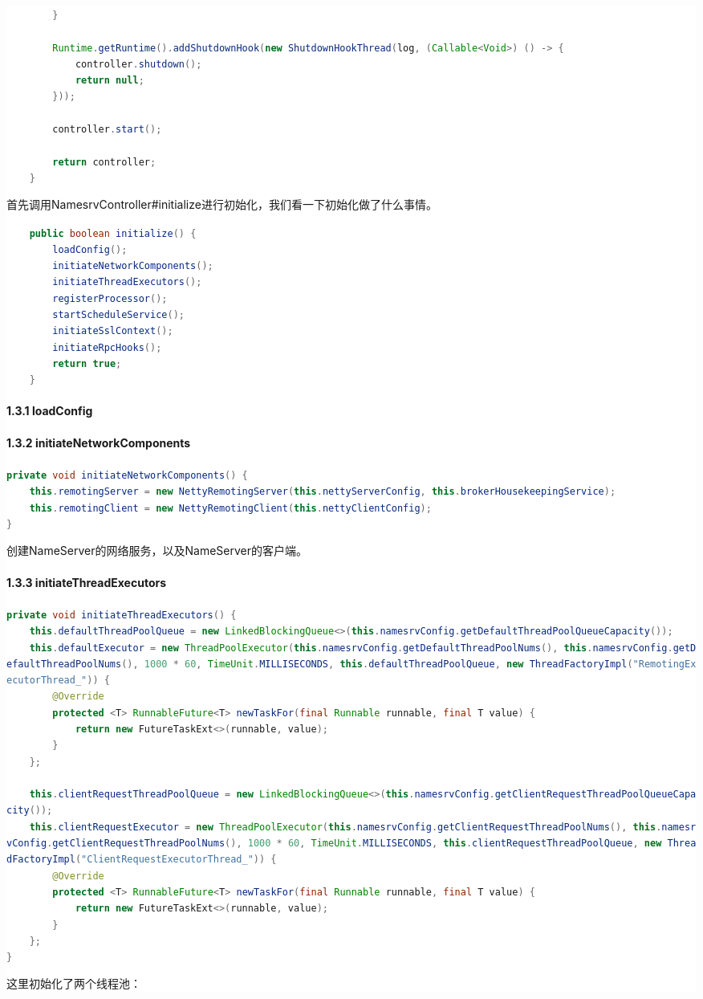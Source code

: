 ```java
        }

        Runtime.getRuntime().addShutdownHook(new ShutdownHookThread(log, (Callable<Void>) () -> {
            controller.shutdown();
            return null;
        }));

        controller.start();

        return controller;
    }
```
首先调用NamesrvController#initialize进行初始化，我们看一下初始化做了什么事情。
```java
    public boolean initialize() {
        loadConfig();
        initiateNetworkComponents();
        initiateThreadExecutors();
        registerProcessor();
        startScheduleService();
        initiateSslContext();
        initiateRpcHooks();
        return true;
    }
```
#### 1.3.1 loadConfig

#### 1.3.2 initiateNetworkComponents
```java
private void initiateNetworkComponents() {
    this.remotingServer = new NettyRemotingServer(this.nettyServerConfig, this.brokerHousekeepingService);
    this.remotingClient = new NettyRemotingClient(this.nettyClientConfig);
}
```
创建NameServer的网络服务，以及NameServer的客户端。
#### 1.3.3 initiateThreadExecutors
```java
private void initiateThreadExecutors() {
	this.defaultThreadPoolQueue = new LinkedBlockingQueue<>(this.namesrvConfig.getDefaultThreadPoolQueueCapacity());
	this.defaultExecutor = new ThreadPoolExecutor(this.namesrvConfig.getDefaultThreadPoolNums(), this.namesrvConfig.getDefaultThreadPoolNums(), 1000 * 60, TimeUnit.MILLISECONDS, this.defaultThreadPoolQueue, new ThreadFactoryImpl("RemotingExecutorThread_")) {
		@Override
		protected <T> RunnableFuture<T> newTaskFor(final Runnable runnable, final T value) {
			return new FutureTaskExt<>(runnable, value);
		}
	};

	this.clientRequestThreadPoolQueue = new LinkedBlockingQueue<>(this.namesrvConfig.getClientRequestThreadPoolQueueCapacity());
	this.clientRequestExecutor = new ThreadPoolExecutor(this.namesrvConfig.getClientRequestThreadPoolNums(), this.namesrvConfig.getClientRequestThreadPoolNums(), 1000 * 60, TimeUnit.MILLISECONDS, this.clientRequestThreadPoolQueue, new ThreadFactoryImpl("ClientRequestExecutorThread_")) {
		@Override
		protected <T> RunnableFuture<T> newTaskFor(final Runnable runnable, final T value) {
			return new FutureTaskExt<>(runnable, value);
		}
	};
}
```
这里初始化了两个线程池：
